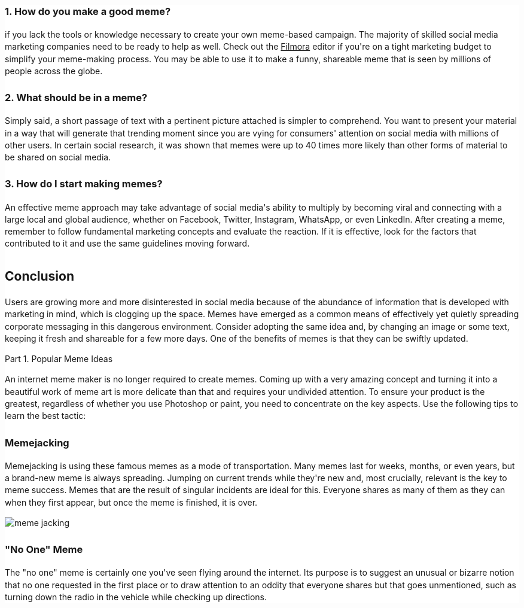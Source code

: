 
### 1\. How do you make a good meme?

if you lack the tools or knowledge necessary to create your own meme-based campaign. The majority of skilled social media marketing companies need to be ready to help as well. Check out the [Filmora](https://tools.techidaily.com/wondershare/filmora/download/) editor if you're on a tight marketing budget to simplify your meme-making process. You may be able to use it to make a funny, shareable meme that is seen by millions of people across the globe.

### 2\. What should be in a meme?

Simply said, a short passage of text with a pertinent picture attached is simpler to comprehend. You want to present your material in a way that will generate that trending moment since you are vying for consumers' attention on social media with millions of other users. In certain social research, it was shown that memes were up to 40 times more likely than other forms of material to be shared on social media.

### 3\. How do I start making memes?

An effective meme approach may take advantage of social media's ability to multiply by becoming viral and connecting with a large local and global audience, whether on Facebook, Twitter, Instagram, WhatsApp, or even LinkedIn. After creating a meme, remember to follow fundamental marketing concepts and evaluate the reaction. If it is effective, look for the factors that contributed to it and use the same guidelines moving forward.

## Conclusion

Users are growing more and more disinterested in social media because of the abundance of information that is developed with marketing in mind, which is clogging up the space. Memes have emerged as a common means of effectively yet quietly spreading corporate messaging in this dangerous environment. Consider adopting the same idea and, by changing an image or some text, keeping it fresh and shareable for a few more days. One of the benefits of memes is that they can be swiftly updated.

Part 1\. Popular Meme Ideas

An internet meme maker is no longer required to create memes. Coming up with a very amazing concept and turning it into a beautiful work of meme art is more delicate than that and requires your undivided attention. To ensure your product is the greatest, regardless of whether you use Photoshop or paint, you need to concentrate on the key aspects. Use the following tips to learn the best tactic:

### Memejacking

Memejacking is using these famous memes as a mode of transportation. Many memes last for weeks, months, or even years, but a brand-new meme is always spreading. Jumping on current trends while they're new and, most crucially, relevant is the key to meme success. Memes that are the result of singular incidents are ideal for this. Everyone shares as many of them as they can when they first appear, but once the meme is finished, it is over.

![meme jacking](https://images.wondershare.com/filmora/article-images/2022/07/meme-jacking.jpg)

### "No One" Meme

The "no one" meme is certainly one you've seen flying around the internet. Its purpose is to suggest an unusual or bizarre notion that no one requested in the first place or to draw attention to an oddity that everyone shares but that goes unmentioned, such as turning down the radio in the vehicle while checking up directions.
